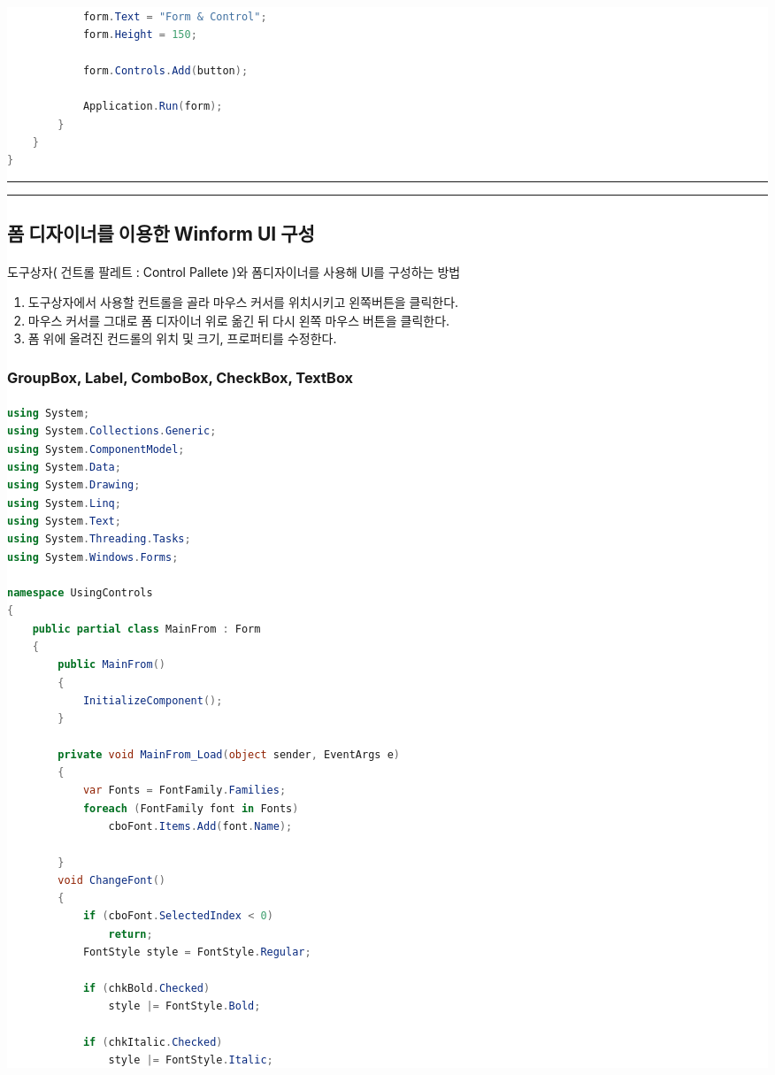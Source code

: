```c#
            form.Text = "Form & Control";
            form.Height = 150;

            form.Controls.Add(button);

            Application.Run(form);
        }
    }
}
```



----------

-------------

## 폼 디자이너를 이용한 Winform  UI 구성

도구상자( 건트롤 팔레트 : Control Pallete )와 폼디자이너를 사용해 UI를 구성하는 방법

1. 도구상자에서 사용할 컨트롤을 골라 마우스 커서를 위치시키고 왼쪽버튼을 클릭한다.
2. 마우스 커서를 그대로 폼 디자이너 위로 옮긴 뒤 다시 왼쪽 마우스 버튼을 클릭한다.
3. 폼 위에 올려진 컨드롤의 위치 및 크기, 프로퍼티를 수정한다.

### GroupBox, Label, ComboBox, CheckBox, TextBox

```c#
using System;
using System.Collections.Generic;
using System.ComponentModel;
using System.Data;
using System.Drawing;
using System.Linq;
using System.Text;
using System.Threading.Tasks;
using System.Windows.Forms;

namespace UsingControls
{
    public partial class MainFrom : Form
    {
        public MainFrom()
        {
            InitializeComponent();
        }

        private void MainFrom_Load(object sender, EventArgs e)
        {
            var Fonts = FontFamily.Families;
            foreach (FontFamily font in Fonts)
                cboFont.Items.Add(font.Name);

        }
        void ChangeFont()
        {
            if (cboFont.SelectedIndex < 0)
                return;
            FontStyle style = FontStyle.Regular;

            if (chkBold.Checked)
                style |= FontStyle.Bold;

            if (chkItalic.Checked)
                style |= FontStyle.Italic;
```